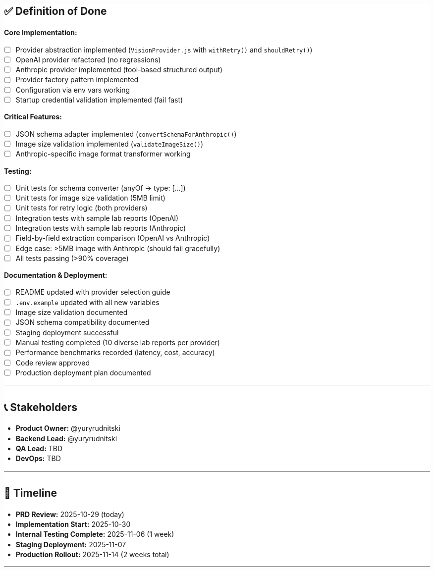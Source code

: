 
## ✅ Definition of Done

**Core Implementation:**
- [ ] Provider abstraction implemented (`VisionProvider.js` with `withRetry()` and `shouldRetry()`)
- [ ] OpenAI provider refactored (no regressions)
- [ ] Anthropic provider implemented (tool-based structured output)
- [ ] Provider factory pattern implemented
- [ ] Configuration via env vars working
- [ ] Startup credential validation implemented (fail fast)

**Critical Features:**
- [ ] JSON schema adapter implemented (`convertSchemaForAnthropic()`)
- [ ] Image size validation implemented (`validateImageSize()`)
- [ ] Anthropic-specific image format transformer working

**Testing:**
- [ ] Unit tests for schema converter (anyOf → type: [...])
- [ ] Unit tests for image size validation (5MB limit)
- [ ] Unit tests for retry logic (both providers)
- [ ] Integration tests with sample lab reports (OpenAI)
- [ ] Integration tests with sample lab reports (Anthropic)
- [ ] Field-by-field extraction comparison (OpenAI vs Anthropic)
- [ ] Edge case: >5MB image with Anthropic (should fail gracefully)
- [ ] All tests passing (>90% coverage)

**Documentation & Deployment:**
- [ ] README updated with provider selection guide
- [ ] `.env.example` updated with all new variables
- [ ] Image size validation documented
- [ ] JSON schema compatibility documented
- [ ] Staging deployment successful
- [ ] Manual testing completed (10 diverse lab reports per provider)
- [ ] Performance benchmarks recorded (latency, cost, accuracy)
- [ ] Code review approved
- [ ] Production deployment plan documented

---

## 📞 Stakeholders

- **Product Owner:** @yuryrudnitski
- **Backend Lead:** @yuryrudnitski
- **QA Lead:** TBD
- **DevOps:** TBD

---

## 📅 Timeline

- **PRD Review:** 2025-10-29 (today)
- **Implementation Start:** 2025-10-30
- **Internal Testing Complete:** 2025-11-06 (1 week)
- **Staging Deployment:** 2025-11-07
- **Production Rollout:** 2025-11-14 (2 weeks total)

---